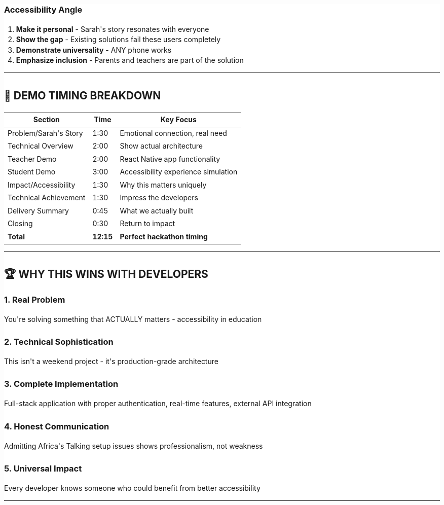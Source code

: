 ### Accessibility Angle
1. **Make it personal** - Sarah's story resonates with everyone
2. **Show the gap** - Existing solutions fail these users completely  
3. **Demonstrate universality** - ANY phone works
4. **Emphasize inclusion** - Parents and teachers are part of the solution

---

## 📱 DEMO TIMING BREAKDOWN

| Section | Time | Key Focus |
|---------|------|-----------|
| Problem/Sarah's Story | 1:30 | Emotional connection, real need |
| Technical Overview | 2:00 | Show actual architecture |
| Teacher Demo | 2:00 | React Native app functionality |
| Student Demo | 3:00 | Accessibility experience simulation |
| Impact/Accessibility | 1:30 | Why this matters uniquely |
| Technical Achievement | 1:30 | Impress the developers |
| Delivery Summary | 0:45 | What we actually built |
| Closing | 0:30 | Return to impact |
| **Total** | **12:15** | **Perfect hackathon timing** |

---

## 🏆 WHY THIS WINS WITH DEVELOPERS

### 1. Real Problem
You're solving something that ACTUALLY matters - accessibility in education

### 2. Technical Sophistication  
This isn't a weekend project - it's production-grade architecture

### 3. Complete Implementation
Full-stack application with proper authentication, real-time features, external API integration

### 4. Honest Communication
Admitting Africa's Talking setup issues shows professionalism, not weakness

### 5. Universal Impact
Every developer knows someone who could benefit from better accessibility

---
